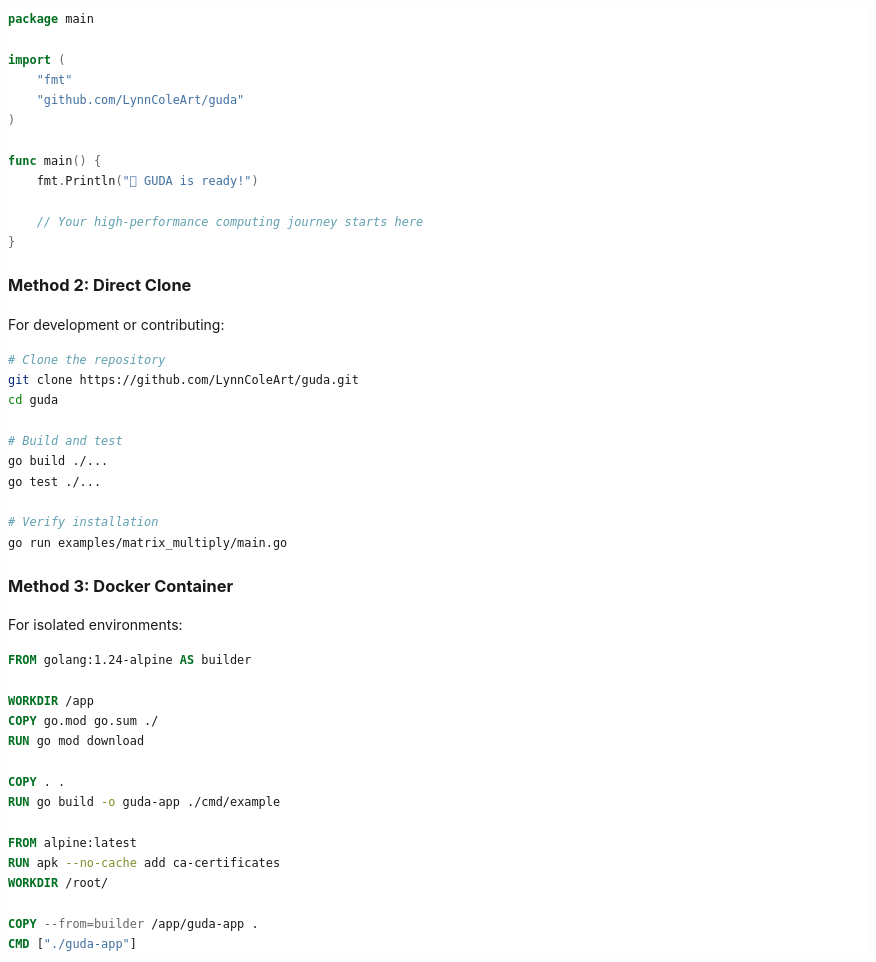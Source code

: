 ```go
package main

import (
    "fmt"
    "github.com/LynnColeArt/guda"
)

func main() {
    fmt.Println("🧀 GUDA is ready!")
    
    // Your high-performance computing journey starts here
}
```

### Method 2: Direct Clone

For development or contributing:

```bash
# Clone the repository
git clone https://github.com/LynnColeArt/guda.git
cd guda

# Build and test
go build ./...
go test ./...

# Verify installation
go run examples/matrix_multiply/main.go
```

### Method 3: Docker Container

For isolated environments:

```dockerfile
FROM golang:1.24-alpine AS builder

WORKDIR /app
COPY go.mod go.sum ./
RUN go mod download

COPY . .
RUN go build -o guda-app ./cmd/example

FROM alpine:latest
RUN apk --no-cache add ca-certificates
WORKDIR /root/

COPY --from=builder /app/guda-app .
CMD ["./guda-app"]
```

